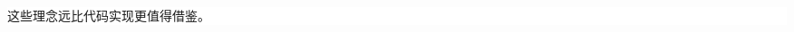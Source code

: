 这些理念远比代码实现更值得借鉴。

[Animation Optimization]: https://dev.epicgames.com/documentation/en-us/unreal-engine/animation-optimization-in-unreal-engine#aniamtionfastpath
[Animations In Lyra]: https://dev.epicgames.com/documentation/en-us/unreal-engine/animation-in-lyra-sample-game-in-unreal-engine?application_version=5.0
[Animation Linked Layer]: https://dev.epicgames.com/documentation/en-us/unreal-engine/animation-blueprint-linking-in-unreal-engine
[Animation State Machine]: https://dev.epicgames.com/documentation/en-us/unreal-engine/state-machines-in-unreal-engine